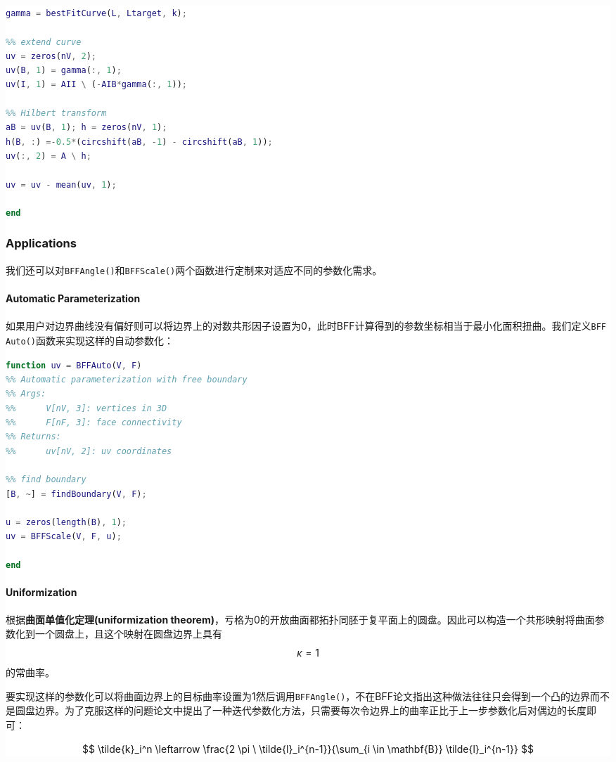 ```matlab
gamma = bestFitCurve(L, Ltarget, k);

%% extend curve
uv = zeros(nV, 2);
uv(B, 1) = gamma(:, 1);
uv(I, 1) = AII \ (-AIB*gamma(:, 1));

%% Hilbert transform
aB = uv(B, 1); h = zeros(nV, 1);
h(B, :) =-0.5*(circshift(aB, -1) - circshift(aB, 1));
uv(:, 2) = A \ h;

uv = uv - mean(uv, 1);

end
```


### Applications

我们还可以对`BFFAngle()`和`BFFScale()`两个函数进行定制来对适应不同的参数化需求。

#### Automatic Parameterization

如果用户对边界曲线没有偏好则可以将边界上的对数共形因子设置为0，此时BFF计算得到的参数坐标相当于最小化面积扭曲。我们定义`BFFAuto()`函数来实现这样的自动参数化：

```matlab
function uv = BFFAuto(V, F)
%% Automatic parameterization with free boundary
%% Args:
%%      V[nV, 3]: vertices in 3D
%%      F[nF, 3]: face connectivity
%% Returns:
%%      uv[nV, 2]: uv coordinates

%% find boundary
[B, ~] = findBoundary(V, F);

u = zeros(length(B), 1);
uv = BFFScale(V, F, u);

end
```


#### Uniformization

根据**曲面单值化定理(uniformization theorem)**，亏格为0的开放曲面都拓扑同胚于复平面上的圆盘。因此可以构造一个共形映射将曲面参数化到一个圆盘上，且这个映射在圆盘边界上具有$$\kappa=1$$的常曲率。

要实现这样的参数化可以将曲面边界上的目标曲率设置为1然后调用`BFFAngle()`，不在BFF论文指出这种做法往往只会得到一个凸的边界而不是圆盘边界。为了克服这样的问题论文中提出了一种迭代参数化方法，只需要每次令边界上的曲率正比于上一步参数化后对偶边的长度即可：

$$
\tilde{k}_i^n \leftarrow \frac{2 \pi \ \tilde{l}_i^{n-1}}{\sum_{i \in \mathbf{B}} \tilde{l}_i^{n-1}}
$$
